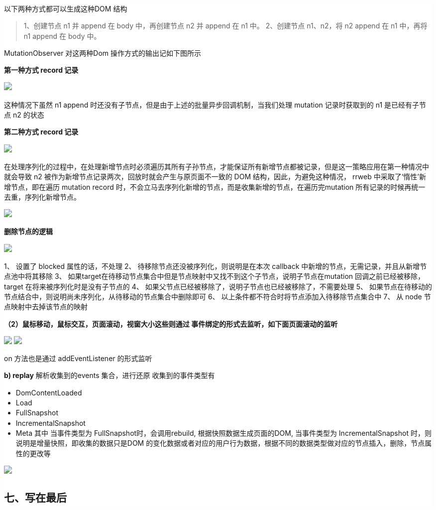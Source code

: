 
以下两种方式都可以生成这种DOM 结构

> 1、创建节点 n1 并 append 在 body 中，再创建节点 n2 并 append 在 n1 中。 2、创建节点 n1、n2，将 n2 append 在 n1 中，再将 n1 append 在 body 中。

MutationObserver 对这两种Dom 操作方式的输出记如下图所示

**第一种方式 record 记录**

![](https://upload-images.jianshu.io/upload_images/10024246-5562ab77162accd0.png?imageMogr2/auto-orient/strip%7CimageView2/2/w/1240)


这种情况下虽然 n1 append 时还没有子节点，但是由于上述的批量异步回调机制，当我们处理 mutation 记录时获取到的 n1 是已经有子节点 n2 的状态

**第二种方式 record 记录**

![](https://upload-images.jianshu.io/upload_images/10024246-2828716b59a4db50.png?imageMogr2/auto-orient/strip%7CimageView2/2/w/1240)

在处理序列化的过程中，在处理新增节点时必须遍历其所有子孙节点，才能保证所有新增节点都被记录，但是这一策略应用在第一种情况中就会导致 n2 被作为新增节点记录两次，回放时就会产生与原页面不一致的 DOM 结构，因此，为避免这种情况， rrweb 中采取了‘惰性’新增节点，即在遍历 mutation record 时，不会立马去序列化新增的节点，而是收集新增的节点，在遍历完mutation 所有记录的时候再统一去重，序列化新增节点。

![](https://upload-images.jianshu.io/upload_images/10024246-def42a977d4b06b0.png?imageMogr2/auto-orient/strip%7CimageView2/2/w/1240)


**删除节点的逻辑**

![](https://upload-images.jianshu.io/upload_images/10024246-c5e988bc55da76a1.png?imageMogr2/auto-orient/strip%7CimageView2/2/w/1240)


1、 设置了 blocked 属性的话，不处理 2、 待移除节点还没被序列化，则说明是在本次 callback 中新增的节点，无需记录，并且从新增节点池中将其移除 3、 如果target在待移动节点集合中但是节点映射中又找不到这个子节点，说明子节点在mutation 回调之前已经被移除，target 在将来被序列化时是没有子节点的 4、 如果父节点已经被移除了，说明子节点也已经被移除了，不需要处理 5、 如果节点在待移动的节点结合中，则说明尚未序列化，从待移动的节点集合中删除即可 6、 以上条件都不符合时将节点添加入待移除节点集合中 7、 从 node 节点映射中去掉该节点的映射

**（2）鼠标移动，鼠标交互，页面滚动，视窗大小这些则通过 事件绑定的形式去监听，如下面页面滚动的监听**

![](https://upload-images.jianshu.io/upload_images/10024246-e3564150d975e8f3.png?imageMogr2/auto-orient/strip%7CimageView2/2/w/1240)
![](https://upload-images.jianshu.io/upload_images/10024246-cd30cb916b1fc455.png?imageMogr2/auto-orient/strip%7CimageView2/2/w/1240)


on 方法也是通过 addEventListener 的形式监听

**b) replay** 解析收集到的events 集合，进行还原 收集到的事件类型有

*   DomContentLoaded
*   Load
*   FullSnapshot
*   IncrementalSnapshot
*   Meta 其中 当事件类型为 FullSnapshot时，会调用rebuild, 根据快照数据生成页面的DOM, 当事件类型为 IncrementalSnapshot 时，则说明是增量快照，即收集的数据只是DOM 的变化数据或者对应的用户行为数据，根据不同的数据类型做对应的节点插入，删除，节点属性的更改等

![](https://upload-images.jianshu.io/upload_images/10024246-43238f94909ae8b3.png?imageMogr2/auto-orient/strip%7CimageView2/2/w/1240)


## 七、写在最后
